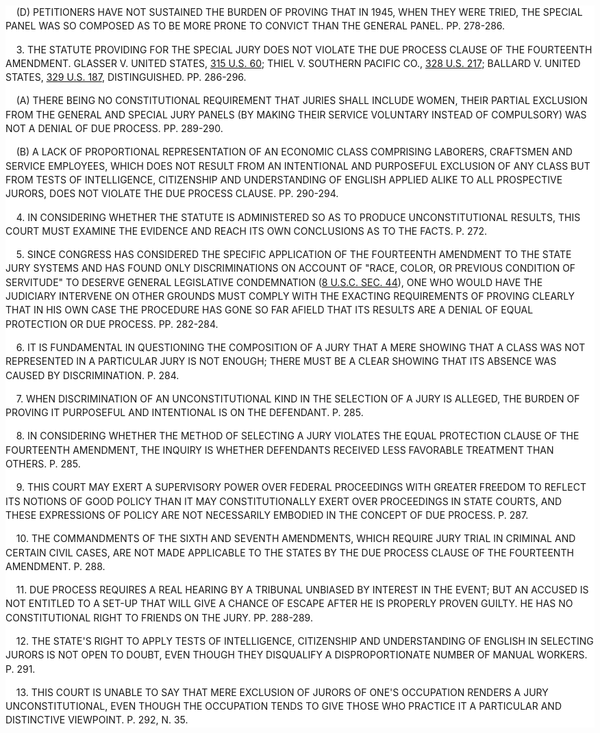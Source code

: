     (D)  PETITIONERS HAVE NOT SUSTAINED THE BURDEN OF PROVING THAT IN 1945, WHEN THEY WERE TRIED, THE SPECIAL PANEL WAS SO COMPOSED AS TO BE MORE PRONE TO CONVICT THAN THE GENERAL PANEL.  PP. 278-286.

    3.  THE STATUTE PROVIDING FOR THE SPECIAL JURY DOES NOT VIOLATE THE DUE PROCESS CLAUSE OF THE FOURTEENTH AMENDMENT.  GLASSER V. UNITED STATES, [315 U.S. 60][/us/courts/scotus/usReporter/315/60]; THIEL V. SOUTHERN PACIFIC CO., [328 U.S. 217][/us/courts/scotus/usReporter/328/217]; BALLARD V. UNITED STATES, [329 U.S. 187][/us/courts/scotus/usReporter/329/187], DISTINGUISHED.  PP. 286-296.

    (A)  THERE BEING NO CONSTITUTIONAL REQUIREMENT THAT JURIES SHALL INCLUDE WOMEN, THEIR PARTIAL EXCLUSION FROM THE GENERAL AND SPECIAL JURY PANELS (BY MAKING THEIR SERVICE VOLUNTARY INSTEAD OF COMPULSORY) WAS NOT A DENIAL OF DUE PROCESS.  PP. 289-290.

    (B)  A LACK OF PROPORTIONAL REPRESENTATION OF AN ECONOMIC CLASS COMPRISING LABORERS, CRAFTSMEN AND SERVICE EMPLOYEES, WHICH DOES NOT RESULT FROM AN INTENTIONAL AND PURPOSEFUL EXCLUSION OF ANY CLASS BUT FROM TESTS OF INTELLIGENCE, CITIZENSHIP AND UNDERSTANDING OF ENGLISH APPLIED ALIKE TO ALL PROSPECTIVE JURORS, DOES NOT VIOLATE THE DUE PROCESS CLAUSE.  PP. 290-294.

    4.  IN CONSIDERING WHETHER THE STATUTE IS ADMINISTERED SO AS TO PRODUCE UNCONSTITUTIONAL RESULTS, THIS COURT MUST EXAMINE THE EVIDENCE AND REACH ITS OWN CONCLUSIONS AS TO THE FACTS.  P. 272.

    5.  SINCE CONGRESS HAS CONSIDERED THE SPECIFIC APPLICATION OF THE FOURTEENTH AMENDMENT TO THE STATE JURY SYSTEMS AND HAS FOUND ONLY DISCRIMINATIONS ON ACCOUNT OF "RACE, COLOR, OR PREVIOUS CONDITION OF SERVITUDE" TO DESERVE GENERAL LEGISLATIVE CONDEMNATION ([8 U.S.C. SEC. 44][/us/usc/t8/s44]), ONE WHO WOULD HAVE THE JUDICIARY INTERVENE ON OTHER GROUNDS MUST COMPLY WITH THE EXACTING REQUIREMENTS OF PROVING CLEARLY THAT IN HIS OWN CASE THE PROCEDURE HAS GONE SO FAR AFIELD THAT ITS RESULTS ARE A DENIAL OF EQUAL PROTECTION OR DUE PROCESS.  PP. 282-284.

    6.  IT IS FUNDAMENTAL IN QUESTIONING THE COMPOSITION OF A JURY THAT A MERE SHOWING THAT A CLASS WAS NOT REPRESENTED IN A PARTICULAR JURY IS NOT ENOUGH; THERE MUST BE A CLEAR SHOWING THAT ITS ABSENCE WAS CAUSED BY DISCRIMINATION.  P. 284.

    7.  WHEN DISCRIMINATION OF AN UNCONSTITUTIONAL KIND IN THE SELECTION OF A JURY IS ALLEGED, THE BURDEN OF PROVING IT PURPOSEFUL AND INTENTIONAL IS ON THE DEFENDANT.  P. 285.

    8.  IN CONSIDERING WHETHER THE METHOD OF SELECTING A JURY VIOLATES THE EQUAL PROTECTION CLAUSE OF THE FOURTEENTH AMENDMENT, THE INQUIRY IS WHETHER DEFENDANTS RECEIVED LESS FAVORABLE TREATMENT THAN OTHERS.  P. 285.

    9.  THIS COURT MAY EXERT A SUPERVISORY POWER OVER FEDERAL PROCEEDINGS WITH GREATER FREEDOM TO REFLECT ITS NOTIONS OF GOOD POLICY THAN IT MAY CONSTITUTIONALLY EXERT OVER PROCEEDINGS IN STATE COURTS, AND THESE EXPRESSIONS OF POLICY ARE NOT NECESSARILY EMBODIED IN THE CONCEPT OF DUE PROCESS.  P. 287.

    10.  THE COMMANDMENTS OF THE SIXTH AND SEVENTH AMENDMENTS, WHICH REQUIRE JURY TRIAL IN CRIMINAL AND CERTAIN CIVIL CASES, ARE NOT MADE APPLICABLE TO THE STATES BY THE DUE PROCESS CLAUSE OF THE FOURTEENTH AMENDMENT.  P. 288.

    11.  DUE PROCESS REQUIRES A REAL HEARING BY A TRIBUNAL UNBIASED BY INTEREST IN THE EVENT; BUT AN ACCUSED IS NOT ENTITLED TO A SET-UP THAT WILL GIVE A CHANCE OF ESCAPE AFTER HE IS PROPERLY PROVEN GUILTY.  HE HAS NO CONSTITUTIONAL RIGHT TO FRIENDS ON THE JURY.  PP. 288-289.

    12.  THE STATE'S RIGHT TO APPLY TESTS OF INTELLIGENCE, CITIZENSHIP AND UNDERSTANDING OF ENGLISH IN SELECTING JURORS IS NOT OPEN TO DOUBT, EVEN THOUGH THEY DISQUALIFY A DISPROPORTIONATE NUMBER OF MANUAL WORKERS.  P. 291.

    13.  THIS COURT IS UNABLE TO SAY THAT MERE EXCLUSION OF JURORS OF ONE'S OCCUPATION RENDERS A JURY UNCONSTITUTIONAL, EVEN THOUGH THE OCCUPATION TENDS TO GIVE THOSE WHO PRACTICE IT A PARTICULAR AND DISTINCTIVE VIEWPOINT.  P. 292, N. 35.


[/us/courts/scotus/usReporter/332/261]: https://publicdocs.github.io/go/links?ns=uslm-x&ref=%2Fus%2Fcourts%2Fscotus%2FusReporter%2F332%2F261
[/us/courts/scotus/usReporter/315/60]: https://publicdocs.github.io/go/links?ns=uslm-x&ref=%2Fus%2Fcourts%2Fscotus%2FusReporter%2F315%2F60
[/us/courts/scotus/usReporter/328/217]: https://publicdocs.github.io/go/links?ns=uslm-x&ref=%2Fus%2Fcourts%2Fscotus%2FusReporter%2F328%2F217
[/us/courts/scotus/usReporter/329/187]: https://publicdocs.github.io/go/links?ns=uslm-x&ref=%2Fus%2Fcourts%2Fscotus%2FusReporter%2F329%2F187
[/us/usc/t8/s44]: https://publicdocs.github.io/go/links?ns=uslm&ref=%2Fus%2Fusc%2Ft8%2Fs44
[/us/courts/scotus/usReporter/329/697]: https://publicdocs.github.io/go/links?ns=uslm-x&ref=%2Fus%2Fcourts%2Fscotus%2FusReporter%2F329%2F697
[/us/courts/scotus/usReporter/329/697]: https://publicdocs.github.io/go/links?ns=uslm-x&ref=%2Fus%2Fcourts%2Fscotus%2FusReporter%2F329%2F697
[/us/courts/scotus/usReporter/186/480]: https://publicdocs.github.io/go/links?ns=uslm-x&ref=%2Fus%2Fcourts%2Fscotus%2FusReporter%2F186%2F480
[/us/courts/scotus/usReporter/175/172]: https://publicdocs.github.io/go/links?ns=uslm-x&ref=%2Fus%2Fcourts%2Fscotus%2FusReporter%2F175%2F172
[/us/courts/scotus/usReporter/163/101]: https://publicdocs.github.io/go/links?ns=uslm-x&ref=%2Fus%2Fcourts%2Fscotus%2FusReporter%2F163%2F101
[/us/courts/scotus/usReporter/218/161]: https://publicdocs.github.io/go/links?ns=uslm-x&ref=%2Fus%2Fcourts%2Fscotus%2FusReporter%2F218%2F161
[/us/courts/scotus/usReporter/325/398]: https://publicdocs.github.io/go/links?ns=uslm-x&ref=%2Fus%2Fcourts%2Fscotus%2FusReporter%2F325%2F398
[/us/courts/scotus/usReporter/100/339]: https://publicdocs.github.io/go/links?ns=uslm-x&ref=%2Fus%2Fcourts%2Fscotus%2FusReporter%2F100%2F339
[/us/courts/scotus/usReporter/294/587]: https://publicdocs.github.io/go/links?ns=uslm-x&ref=%2Fus%2Fcourts%2Fscotus%2FusReporter%2F294%2F587
[/us/courts/scotus/usReporter/314/219]: https://publicdocs.github.io/go/links?ns=uslm-x&ref=%2Fus%2Fcourts%2Fscotus%2FusReporter%2F314%2F219
[/us/courts/scotus/usReporter/322/143]: https://publicdocs.github.io/go/links?ns=uslm-x&ref=%2Fus%2Fcourts%2Fscotus%2FusReporter%2F322%2F143
[/us/stat/18/336]: https://publicdocs.github.io/go/links?ns=uslm&ref=%2Fus%2Fstat%2F18%2F336
[/us/usc/t8/s44]: https://publicdocs.github.io/go/links?ns=uslm&ref=%2Fus%2Fusc%2Ft8%2Fs44
[/us/courts/scotus/usReporter/100/339]: https://publicdocs.github.io/go/links?ns=uslm-x&ref=%2Fus%2Fcourts%2Fscotus%2FusReporter%2F100%2F339
[/us/courts/scotus/usReporter/201/638]: https://publicdocs.github.io/go/links?ns=uslm-x&ref=%2Fus%2Fcourts%2Fscotus%2FusReporter%2F201%2F638
[/us/courts/scotus/usReporter/175/172]: https://publicdocs.github.io/go/links?ns=uslm-x&ref=%2Fus%2Fcourts%2Fscotus%2FusReporter%2F175%2F172
[/us/courts/scotus/usReporter/100/313]: https://publicdocs.github.io/go/links?ns=uslm-x&ref=%2Fus%2Fcourts%2Fscotus%2FusReporter%2F100%2F313
[/us/courts/scotus/usReporter/200/316]: https://publicdocs.github.io/go/links?ns=uslm-x&ref=%2Fus%2Fcourts%2Fscotus%2FusReporter%2F200%2F316
[/us/courts/scotus/usReporter/212/278]: https://publicdocs.github.io/go/links?ns=uslm-x&ref=%2Fus%2Fcourts%2Fscotus%2FusReporter%2F212%2F278
[/us/courts/scotus/usReporter/311/128]: https://publicdocs.github.io/go/links?ns=uslm-x&ref=%2Fus%2Fcourts%2Fscotus%2FusReporter%2F311%2F128
[/us/courts/scotus/usReporter/316/400]: https://publicdocs.github.io/go/links?ns=uslm-x&ref=%2Fus%2Fcourts%2Fscotus%2FusReporter%2F316%2F400
[/us/courts/scotus/usReporter/188/519]: https://publicdocs.github.io/go/links?ns=uslm-x&ref=%2Fus%2Fcourts%2Fscotus%2FusReporter%2F188%2F519
[/us/courts/scotus/usReporter/200/316]: https://publicdocs.github.io/go/links?ns=uslm-x&ref=%2Fus%2Fcourts%2Fscotus%2FusReporter%2F200%2F316
[/us/courts/scotus/usReporter/294/587]: https://publicdocs.github.io/go/links?ns=uslm-x&ref=%2Fus%2Fcourts%2Fscotus%2FusReporter%2F294%2F587
[/us/courts/scotus/usReporter/321/1]: https://publicdocs.github.io/go/links?ns=uslm-x&ref=%2Fus%2Fcourts%2Fscotus%2FusReporter%2F321%2F1
[/us/courts/scotus/usReporter/325/398]: https://publicdocs.github.io/go/links?ns=uslm-x&ref=%2Fus%2Fcourts%2Fscotus%2FusReporter%2F325%2F398
[/us/courts/scotus/usReporter/201/638]: https://publicdocs.github.io/go/links?ns=uslm-x&ref=%2Fus%2Fcourts%2Fscotus%2FusReporter%2F201%2F638
[/us/courts/scotus/usReporter/100/303]: https://publicdocs.github.io/go/links?ns=uslm-x&ref=%2Fus%2Fcourts%2Fscotus%2FusReporter%2F100%2F303
[/us/courts/scotus/usReporter/315/60]: https://publicdocs.github.io/go/links?ns=uslm-x&ref=%2Fus%2Fcourts%2Fscotus%2FusReporter%2F315%2F60
[/us/courts/scotus/usReporter/328/217]: https://publicdocs.github.io/go/links?ns=uslm-x&ref=%2Fus%2Fcourts%2Fscotus%2FusReporter%2F328%2F217
[/us/courts/scotus/usReporter/329/187]: https://publicdocs.github.io/go/links?ns=uslm-x&ref=%2Fus%2Fcourts%2Fscotus%2FusReporter%2F329%2F187
[/us/courts/scotus/usReporter/302/319]: https://publicdocs.github.io/go/links?ns=uslm-x&ref=%2Fus%2Fcourts%2Fscotus%2FusReporter%2F302%2F319
[/us/courts/scotus/usReporter/302/319]: https://publicdocs.github.io/go/links?ns=uslm-x&ref=%2Fus%2Fcourts%2Fscotus%2FusReporter%2F302%2F319
[/us/courts/scotus/usReporter/294/103]: https://publicdocs.github.io/go/links?ns=uslm-x&ref=%2Fus%2Fcourts%2Fscotus%2FusReporter%2F294%2F103
[/us/courts/scotus/usReporter/261/86]: https://publicdocs.github.io/go/links?ns=uslm-x&ref=%2Fus%2Fcourts%2Fscotus%2FusReporter%2F261%2F86
[/us/courts/scotus/usReporter/273/510]: https://publicdocs.github.io/go/links?ns=uslm-x&ref=%2Fus%2Fcourts%2Fscotus%2FusReporter%2F273%2F510
[/us/courts/scotus/usReporter/325/398]: https://publicdocs.github.io/go/links?ns=uslm-x&ref=%2Fus%2Fcourts%2Fscotus%2FusReporter%2F325%2F398
[/us/courts/scotus/usReporter/100/303]: https://publicdocs.github.io/go/links?ns=uslm-x&ref=%2Fus%2Fcourts%2Fscotus%2FusReporter%2F100%2F303
[/us/courts/scotus/usReporter/285/262]: https://publicdocs.github.io/go/links?ns=uslm-x&ref=%2Fus%2Fcourts%2Fscotus%2FusReporter%2F285%2F262
[/us/courts/scotus/usReporter/325/398]: https://publicdocs.github.io/go/links?ns=uslm-x&ref=%2Fus%2Fcourts%2Fscotus%2FusReporter%2F325%2F398
[/us/courts/scotus/usReporter/183/138]: https://publicdocs.github.io/go/links?ns=uslm-x&ref=%2Fus%2Fcourts%2Fscotus%2FusReporter%2F183%2F138
[/us/courts/scotus/usReporter/156/272]: https://publicdocs.github.io/go/links?ns=uslm-x&ref=%2Fus%2Fcourts%2Fscotus%2FusReporter%2F156%2F272
[/us/courts/scotus/usReporter/316/400]: https://publicdocs.github.io/go/links?ns=uslm-x&ref=%2Fus%2Fcourts%2Fscotus%2FusReporter%2F316%2F400
[/us/courts/scotus/usReporter/329/187]: https://publicdocs.github.io/go/links?ns=uslm-x&ref=%2Fus%2Fcourts%2Fscotus%2FusReporter%2F329%2F187
[/us/courts/scotus/usReporter/201/638]: https://publicdocs.github.io/go/links?ns=uslm-x&ref=%2Fus%2Fcourts%2Fscotus%2FusReporter%2F201%2F638
[/us/courts/scotus/usReporter/201/638]: https://publicdocs.github.io/go/links?ns=uslm-x&ref=%2Fus%2Fcourts%2Fscotus%2FusReporter%2F201%2F638
[/us/courts/scotus/usReporter/311/128]: https://publicdocs.github.io/go/links?ns=uslm-x&ref=%2Fus%2Fcourts%2Fscotus%2FusReporter%2F311%2F128
[/us/courts/scotus/usReporter/328/217]: https://publicdocs.github.io/go/links?ns=uslm-x&ref=%2Fus%2Fcourts%2Fscotus%2FusReporter%2F328%2F217
[/us/courts/scotus/usReporter/315/60]: https://publicdocs.github.io/go/links?ns=uslm-x&ref=%2Fus%2Fcourts%2Fscotus%2FusReporter%2F315%2F60
[/us/courts/scotus/usReporter/319/624]: https://publicdocs.github.io/go/links?ns=uslm-x&ref=%2Fus%2Fcourts%2Fscotus%2FusReporter%2F319%2F624
[/us/courts/scotus/usReporter/327/416]: https://publicdocs.github.io/go/links?ns=uslm-x&ref=%2Fus%2Fcourts%2Fscotus%2FusReporter%2F327%2F416
[/us/courts/scotus/usReporter/328/373]: https://publicdocs.github.io/go/links?ns=uslm-x&ref=%2Fus%2Fcourts%2Fscotus%2FusReporter%2F328%2F373